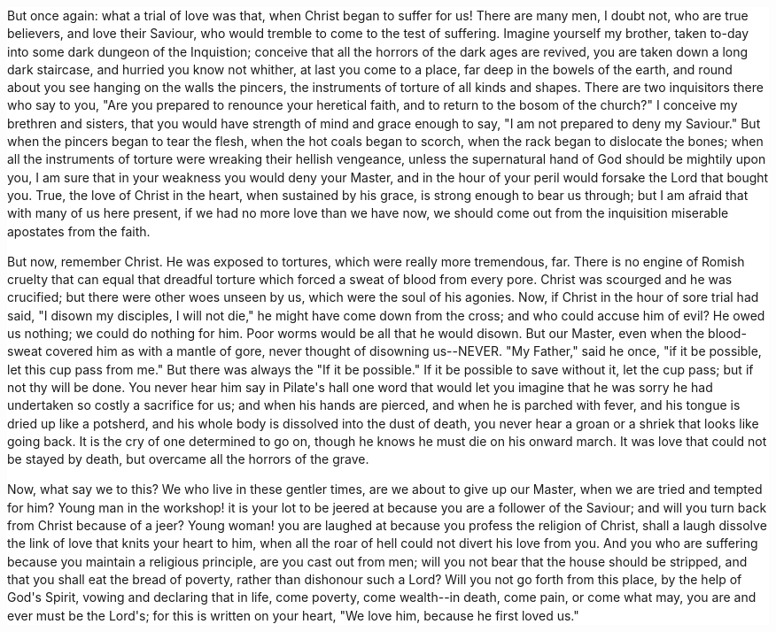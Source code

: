 But once again: what a trial of love was that, when Christ began to suffer for us! There are many men, I doubt not, who are true believers, and love their Saviour, who would tremble to come to the test of suffering. Imagine yourself my brother, taken to-day into some dark dungeon of the Inquistion; conceive that all the horrors of the dark ages are revived, you are taken down a long dark staircase, and hurried you know not whither, at last you come to a place, far deep in the bowels of the earth, and round about you see hanging on the walls the pincers, the instruments of torture of all kinds and shapes. There are two inquisitors there who say to you, "Are you prepared to renounce your heretical faith, and to return to the bosom of the church?" I conceive my brethren and sisters, that you would have strength of mind and grace enough to say, "I am not prepared to deny my Saviour." But when the pincers began to tear the flesh, when the hot coals began to scorch, when the rack began to dislocate the bones; when all the instruments of torture were wreaking their hellish vengeance, unless the supernatural hand of God should be mightily upon you, I am sure that in your weakness you would deny your Master, and in the hour of your peril would forsake the Lord that bought you. True, the love of Christ in the heart, when sustained by his grace, is strong enough to bear us through; but I am afraid that with many of us here present, if we had no more love than we have now, we should come out from the inquisition miserable apostates from the faith. 

But now, remember Christ. He was exposed to tortures, which were really more tremendous, far. There is no engine of Romish cruelty that can equal that dreadful torture which forced a sweat of blood from every pore. Christ was scourged and he was crucified; but there were other woes unseen by us, which were the soul of his agonies. Now, if Christ in the hour of sore trial had said, "I disown my disciples, I will not die," he might have come down from the cross; and who could accuse him of evil? He owed us nothing; we could do nothing for him. Poor worms would be all that he would disown. But our Master, even when the blood-sweat covered him as with a mantle of gore, never thought of disowning us--NEVER. "My Father," said he once, "if it be possible, let this cup pass from me." But there was always the "If it be possible." If it be possible to save without it, let the cup pass; but if not thy will be done. You never hear him say in Pilate's hall one word that would let you imagine that he was sorry he had undertaken so costly a sacrifice for us; and when his hands are pierced, and when he is parched with fever, and his tongue is dried up like a potsherd, and his whole body is dissolved into the dust of death, you never hear a groan or a shriek that looks like going back. It is the cry of one determined to go on, though he knows he must die on his onward march. It was love that could not be stayed by death, but overcame all the horrors of the grave.

Now, what say we to this? We who live in these gentler times, are we about to give up our Master, when we are tried and tempted for him? Young man in the workshop! it is your lot to be jeered at because you are a follower of the Saviour; and will you turn back from Christ because of a jeer? Young woman! you are laughed at because you profess the religion of Christ, shall a laugh dissolve the link of love that knits your heart to him, when all the roar of hell could not divert his love from you. And you who are suffering because you maintain a religious principle, are you cast out from men; will you not bear that the house should be stripped, and that you shall eat the bread of poverty, rather than dishonour such a Lord? Will you not go forth from this place, by the help of God's Spirit, vowing and declaring that in life, come poverty, come wealth--in death, come pain, or come what may, you are and ever must be the Lord's; for this is written on your heart, "We love him, because he first loved us."
